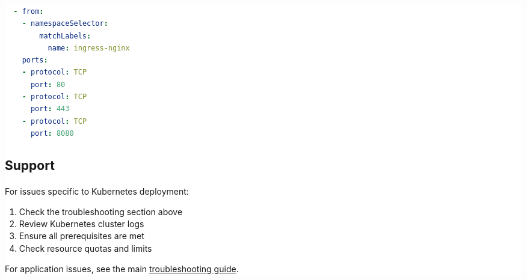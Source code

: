 ```yaml
  - from:
    - namespaceSelector:
        matchLabels:
          name: ingress-nginx
    ports:
    - protocol: TCP
      port: 80
    - protocol: TCP
      port: 443
    - protocol: TCP
      port: 8080
```

## Support

For issues specific to Kubernetes deployment:

1. Check the troubleshooting section above
2. Review Kubernetes cluster logs
3. Ensure all prerequisites are met
4. Check resource quotas and limits

For application issues, see the main [troubleshooting guide](../docs/troubleshooting.md).
